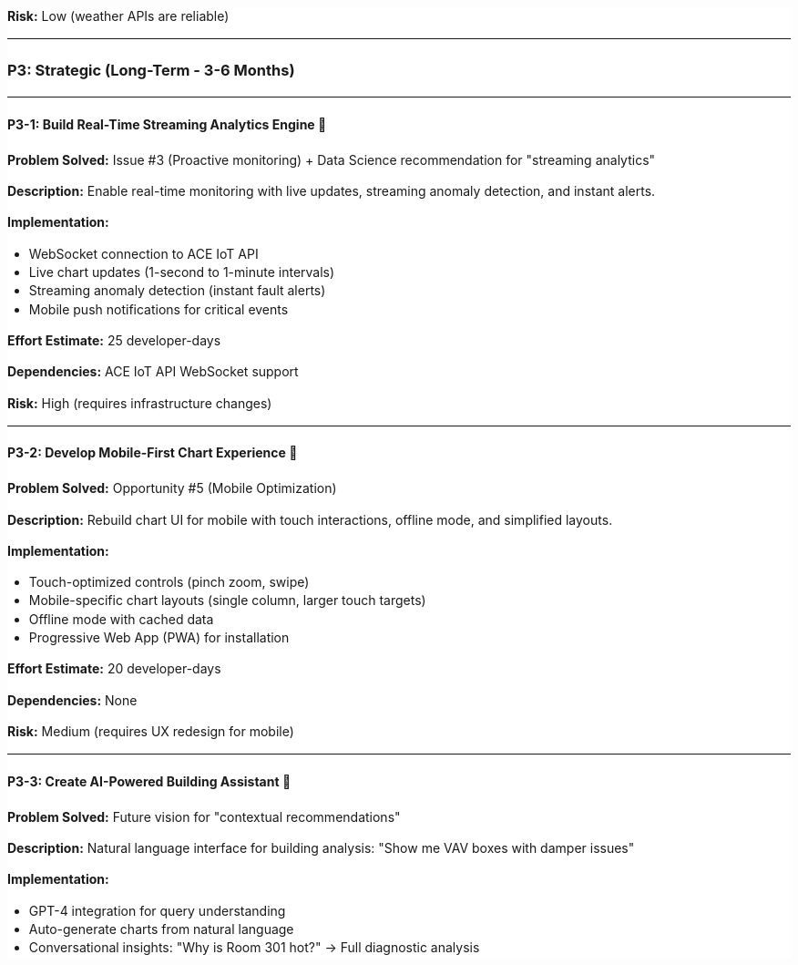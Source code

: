 **Risk:** Low (weather APIs are reliable)

---

### P3: Strategic (Long-Term - 3-6 Months)

---

#### P3-1: Build Real-Time Streaming Analytics Engine 📡

**Problem Solved:** Issue #3 (Proactive monitoring) + Data Science recommendation for "streaming analytics"

**Description:**
Enable real-time monitoring with live updates, streaming anomaly detection, and instant alerts.

**Implementation:**
- WebSocket connection to ACE IoT API
- Live chart updates (1-second to 1-minute intervals)
- Streaming anomaly detection (instant fault alerts)
- Mobile push notifications for critical events

**Effort Estimate:** 25 developer-days

**Dependencies:** ACE IoT API WebSocket support

**Risk:** High (requires infrastructure changes)

---

#### P3-2: Develop Mobile-First Chart Experience 📱

**Problem Solved:** Opportunity #5 (Mobile Optimization)

**Description:**
Rebuild chart UI for mobile with touch interactions, offline mode, and simplified layouts.

**Implementation:**
- Touch-optimized controls (pinch zoom, swipe)
- Mobile-specific chart layouts (single column, larger touch targets)
- Offline mode with cached data
- Progressive Web App (PWA) for installation

**Effort Estimate:** 20 developer-days

**Dependencies:** None

**Risk:** Medium (requires UX redesign for mobile)

---

#### P3-3: Create AI-Powered Building Assistant 🤖

**Problem Solved:** Future vision for "contextual recommendations"

**Description:**
Natural language interface for building analysis: "Show me VAV boxes with damper issues"

**Implementation:**
- GPT-4 integration for query understanding
- Auto-generate charts from natural language
- Conversational insights: "Why is Room 301 hot?" → Full diagnostic analysis
